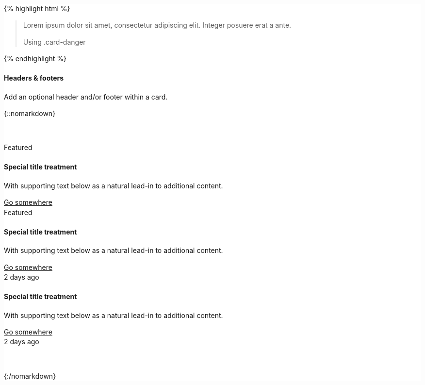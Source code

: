 {% highlight html %}
<div class="card card-inverse card-danger text-xs-center">
  <div class="card-block">
    <blockquote class="card-blockquote">
      <p>Lorem ipsum dolor sit amet, consectetur adipiscing elit. Integer posuere erat a ante.</p>
      <footer>Using .card-danger</footer>
    </blockquote>
  </div>
</div>
{% endhighlight %}


#### Headers & footers
Add an optional header and/or footer within a card.

{::nomarkdown}
<div class="pl-preview">
    <div class="row" style="margin:50px 0; max-width:980px">
        <div class="col-xs-12 col-sm-12 col-md-4 col-lg-4">
            <div class="card">
              <div class="card-header">
                Featured
              </div>
              <div class="card-block">
                <h4 class="card-title">Special title treatment</h4>
                <p class="card-text">With supporting text below as a natural lead-in to additional content.</p>
                <a href="#" class="btn btn-primary">Go somewhere</a>
              </div>
            </div>
        </div>
         <div class="col-xs-12 col-sm-12 col-md-4 col-lg-4">
            <div class="card text-xs-center">
              <div class="card-header">
                Featured
              </div>
              <div class="card-block">
                <h4 class="card-title">Special title treatment</h4>
                <p class="card-text">With supporting text below as a natural lead-in to additional content.</p>
                <a href="#" class="btn btn-primary">Go somewhere</a>
              </div>
              <div class="card-footer text-muted">
                2 days ago
              </div>
            </div>
        </div> 
         <div class="col-xs-12 col-sm-12 col-md-4 col-lg-4">
            <div class="card text-xs-center">
              <div class="card-block">
                <h4 class="card-title">Special title treatment</h4>
                <p class="card-text">With supporting text below as a natural lead-in to additional content.</p>
                <a href="#" class="btn btn-primary">Go somewhere</a>
              </div>
              <div class="card-footer text-muted">
                2 days ago
              </div>
            </div>
        </div>  
    </div>
</div>
{:/nomarkdown}

